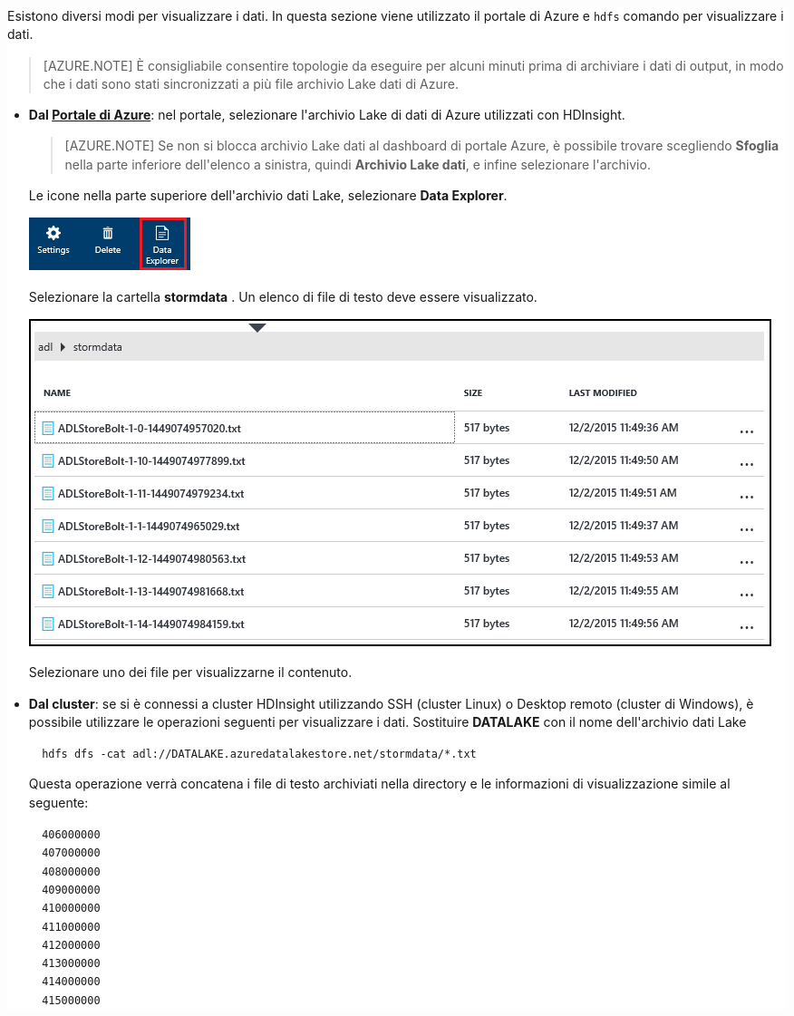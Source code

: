 Esistono diversi modi per visualizzare i dati. In questa sezione viene utilizzato il portale di Azure e `hdfs` comando per visualizzare i dati.

> [AZURE.NOTE] È consigliabile consentire topologie da eseguire per alcuni minuti prima di archiviare i dati di output, in modo che i dati sono stati sincronizzati a più file archivio Lake dati di Azure.

* __Dal [Portale di Azure](https://portal.azure.com)__: nel portale, selezionare l'archivio Lake di dati di Azure utilizzati con HDInsight.

    > [AZURE.NOTE] Se non si blocca archivio Lake dati al dashboard di portale Azure, è possibile trovare scegliendo __Sfoglia__ nella parte inferiore dell'elenco a sinistra, quindi __Archivio Lake dati__, e infine selezionare l'archivio.
    
    Le icone nella parte superiore dell'archivio dati Lake, selezionare __Data Explorer__.
    
    ![icona esplorare i dati](./media/hdinsight-storm-write-data-lake-store/dataexplorer.png)
    
    Selezionare la cartella __stormdata__ . Un elenco di file di testo deve essere visualizzato.
    
    ![file di testo](./media/hdinsight-storm-write-data-lake-store/stormoutput.png)
    
    Selezionare uno dei file per visualizzarne il contenuto.

* __Dal cluster__: se si è connessi a cluster HDInsight utilizzando SSH (cluster Linux) o Desktop remoto (cluster di Windows), è possibile utilizzare le operazioni seguenti per visualizzare i dati. Sostituire __DATALAKE__ con il nome dell'archivio dati Lake

        hdfs dfs -cat adl://DATALAKE.azuredatalakestore.net/stormdata/*.txt

    Questa operazione verrà concatena i file di testo archiviati nella directory e le informazioni di visualizzazione simile al seguente:
    
        406000000
        407000000
        408000000
        409000000
        410000000
        411000000
        412000000
        413000000
        414000000
        415000000
        